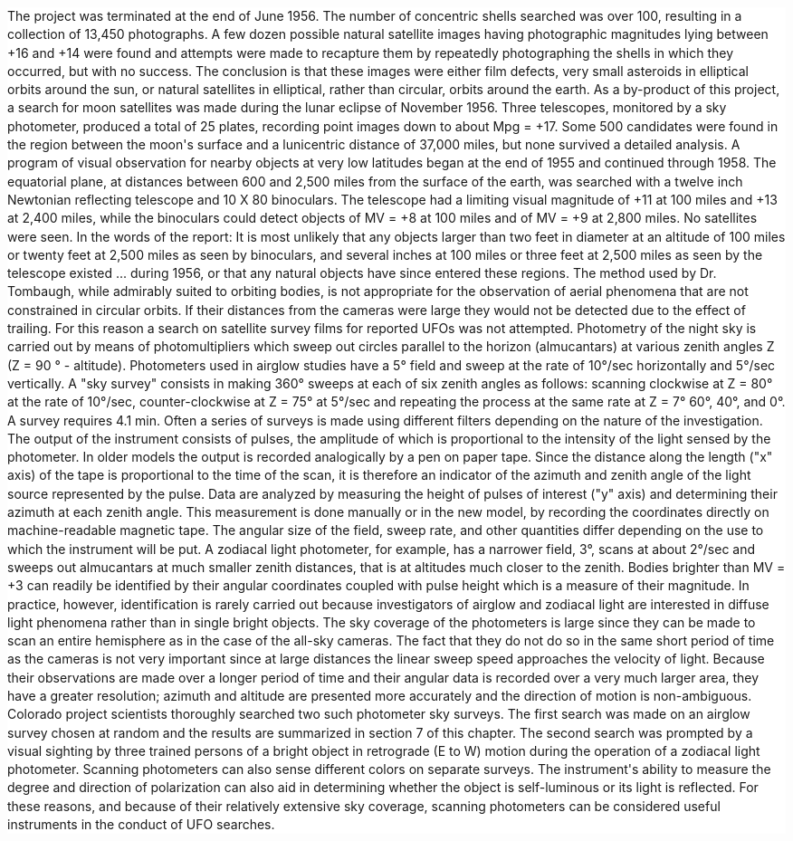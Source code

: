 The project was terminated at the end of June 1956. The number of concentric shells searched was over 100, resulting in a collection of 13,450 photographs. A few dozen possible natural satellite images having photographic magnitudes lying between +16 and +14 were found and attempts were made to recapture them by repeatedly photographing the shells in which they occurred, but with no success. The conclusion is that these images were either film defects, very small asteroids in elliptical orbits around the sun, or natural satellites in elliptical, rather than circular, orbits around the earth.
As a by-product of this project, a search for moon satellites was made during the lunar eclipse of November 1956. Three telescopes, monitored by a sky photometer, produced a total of 25 plates, recording point images down to about Mpg = +17. Some 500 candidates were found in the region between the moon's surface and a lunicentric distance of 37,000 miles, but none survived a detailed analysis.
A program of visual observation for nearby objects at very low latitudes began at the end of 1955 and continued through 1958. The equatorial plane, at distances between 600 and 2,500 miles from the surface of the earth, was searched with a twelve inch Newtonian reflecting telescope and 10 X 80 binoculars. The telescope had a limiting visual magnitude of +11 at 100 miles and +13 at 2,400 miles, while the binoculars could detect objects of MV = +8 at 100 miles and of MV = +9 at 2,800 miles. No satellites were seen. In the words of the report:
It is most unlikely that any objects larger than two feet in diameter at an altitude of 100 miles or twenty feet at 2,500 miles as seen by binoculars, and several inches at 100 miles or three feet at 2,500 miles as seen
by the telescope existed ... during 1956, or that any natural objects have since entered these regions.
The method used by Dr. Tombaugh, while admirably suited to orbiting bodies, is not appropriate for the observation of aerial phenomena that are not constrained in circular orbits. If their distances from the cameras were large they would not be detected due to the effect of trailing. For this reason a search on satellite survey films for reported UFOs was not attempted.
Photometry of the night sky is carried out by means of photomultipliers which sweep out circles parallel to the horizon (almucantars) at various zenith angles Z (Z = 90 ° - altitude). Photometers used in airglow studies have a 5° field and sweep at the rate of 10°/sec horizontally and 5°/sec vertically. A "sky survey" consists in making 360° sweeps at each of six zenith angles as follows: scanning clockwise at Z = 80° at the rate of 10°/sec, counter-clockwise at Z = 75° at 5°/sec and repeating the process at the same rate at Z = 7° 60°, 40°, and 0°. A survey requires 4.1 min. Often a series of surveys is made using different filters depending on the nature of the investigation.
The output of the instrument consists of pulses, the amplitude of which is proportional to the intensity of the light sensed by the photometer. In older models the output is recorded analogically by a pen on paper tape. Since the distance along the length ("x" axis) of the tape is proportional to the time of the scan, it is therefore an indicator of the azimuth and zenith angle of the light source represented by the pulse. Data are analyzed by measuring the height of pulses of interest ("y" axis) and determining their azimuth at each zenith angle. This measurement is done manually or in the new model, by recording the coordinates directly on machine-readable magnetic tape.
The angular size of the field, sweep rate, and other quantities differ depending on the use to which the instrument will be put. A zodiacal light photometer, for example, has a narrower field, 3°, scans at about 2°/sec and sweeps out almucantars at much smaller zenith distances, that is at altitudes much closer to the zenith.
Bodies brighter than MV = +3 can readily be identified by their angular coordinates coupled with pulse height which is a measure of their magnitude. In practice, however, identification is rarely carried out because investigators of airglow and zodiacal light are interested in diffuse light phenomena rather than in single bright objects.
The sky coverage of the photometers is large since they can be made to scan an entire hemisphere as in the case of the all-sky cameras. The fact that they do not do so in the same short period of time as the cameras is not very important since at large distances the linear sweep speed approaches the velocity of light. Because their observations are made over a longer period of time and their angular data is recorded over a very much larger area, they have a greater resolution; azimuth and altitude are presented more accurately and the direction of motion is non-ambiguous.
Colorado project scientists thoroughly searched two such photometer sky surveys. The first search was made on an airglow survey chosen at random and the results are summarized in section 7 of this chapter. The second search was prompted by a visual sighting by three trained persons of a bright object in retrograde (E to W) motion during the operation of a zodiacal light photometer.
Scanning photometers can also sense different colors on separate surveys. The instrument's ability to measure the degree and direction of polarization can also aid in determining whether the object is self-luminous or its light is reflected. For these reasons, and because of their relatively extensive sky coverage, scanning
photometers can be considered useful instruments in the conduct of UFO searches.